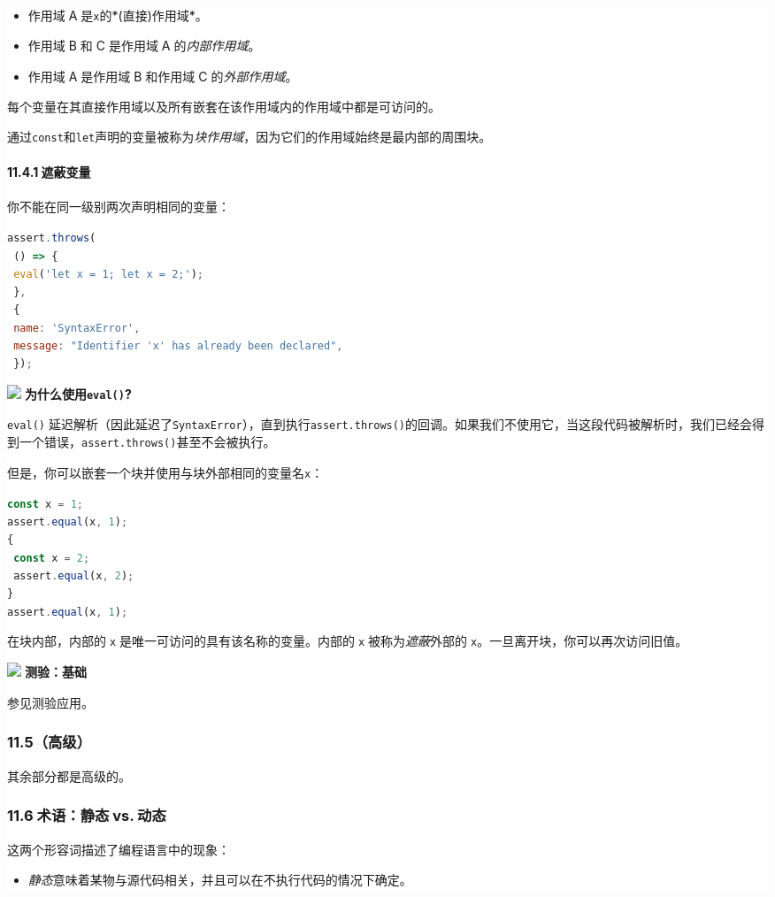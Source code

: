 +   作用域 A 是`x`的*(直接)作用域*。

+   作用域 B 和 C 是作用域 A 的*内部作用域*。

+   作用域 A 是作用域 B 和作用域 C 的*外部作用域*。

每个变量在其直接作用域以及所有嵌套在该作用域内的作用域中都是可访问的。

通过`const`和`let`声明的变量被称为*块作用域*，因为它们的作用域始终是最内部的周围块。

#### 11.4.1 遮蔽变量

你不能在同一级别两次声明相同的变量：

```js
assert.throws(
 () => {
 eval('let x = 1; let x = 2;');
 },
 {
 name: 'SyntaxError',
 message: "Identifier 'x' has already been declared",
 });
```

![](img/b666ba365e94edaf0ef510fd7e12c7de.png) **为什么使用`eval()`?**

`eval()` 延迟解析（因此延迟了`SyntaxError`），直到执行`assert.throws()`的回调。如果我们不使用它，当这段代码被解析时，我们已经会得到一个错误，`assert.throws()`甚至不会被执行。

但是，你可以嵌套一个块并使用与块外部相同的变量名`x`：

```js
const x = 1;
assert.equal(x, 1);
{
 const x = 2;
 assert.equal(x, 2);
}
assert.equal(x, 1);
```

在块内部，内部的 `x` 是唯一可访问的具有该名称的变量。内部的 `x` 被称为*遮蔽*外部的 `x`。一旦离开块，你可以再次访问旧值。

![](img/4ca05ad97a693bee61e4fd6459232e60.png) **测验：基础**

参见测验应用。

### 11.5（高级）

其余部分都是高级的。

### 11.6 术语：静态 vs. 动态

这两个形容词描述了编程语言中的现象：

+   *静态*意味着某物与源代码相关，并且可以在不执行代码的情况下确定。
